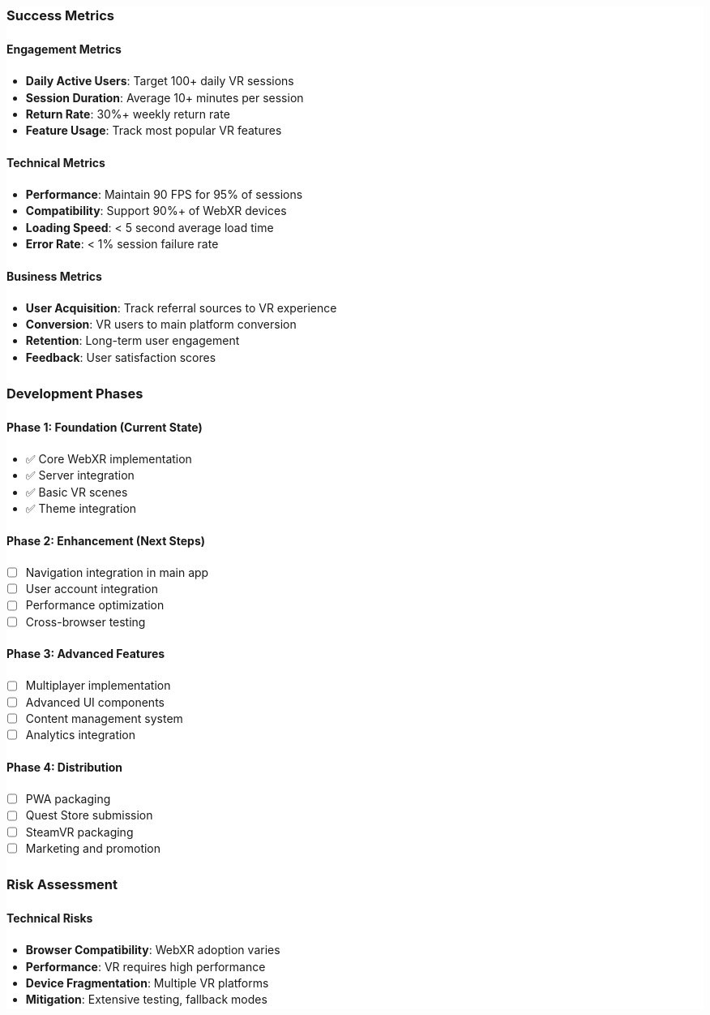 ### Success Metrics

#### Engagement Metrics
- **Daily Active Users**: Target 100+ daily VR sessions
- **Session Duration**: Average 10+ minutes per session
- **Return Rate**: 30%+ weekly return rate
- **Feature Usage**: Track most popular VR features

#### Technical Metrics
- **Performance**: Maintain 90 FPS for 95% of sessions
- **Compatibility**: Support 90%+ of WebXR devices
- **Loading Speed**: < 5 second average load time
- **Error Rate**: < 1% session failure rate

#### Business Metrics
- **User Acquisition**: Track referral sources to VR experience
- **Conversion**: VR users to main platform conversion
- **Retention**: Long-term user engagement
- **Feedback**: User satisfaction scores

### Development Phases

#### Phase 1: Foundation (Current State)
- ✅ Core WebXR implementation
- ✅ Server integration
- ✅ Basic VR scenes
- ✅ Theme integration

#### Phase 2: Enhancement (Next Steps)
- [ ] Navigation integration in main app
- [ ] User account integration
- [ ] Performance optimization
- [ ] Cross-browser testing

#### Phase 3: Advanced Features
- [ ] Multiplayer implementation
- [ ] Advanced UI components
- [ ] Content management system
- [ ] Analytics integration

#### Phase 4: Distribution
- [ ] PWA packaging
- [ ] Quest Store submission
- [ ] SteamVR packaging
- [ ] Marketing and promotion

### Risk Assessment

#### Technical Risks
- **Browser Compatibility**: WebXR adoption varies
- **Performance**: VR requires high performance
- **Device Fragmentation**: Multiple VR platforms
- **Mitigation**: Extensive testing, fallback modes

